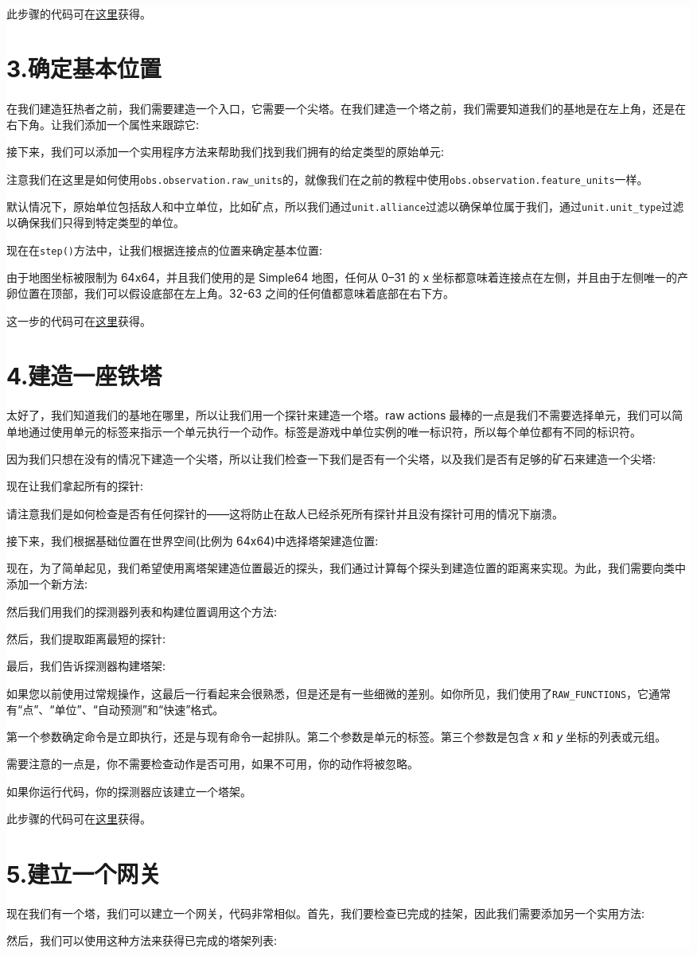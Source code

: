 此步骤的代码可在[这里](https://github.com/skjb/pysc2-tutorial/blob/master/Build%20a%20Raw%20Protoss%20Agent/raw_agent_step2.py)获得。

# 3.确定基本位置

在我们建造狂热者之前，我们需要建造一个入口，它需要一个尖塔。在我们建造一个塔之前，我们需要知道我们的基地是在左上角，还是在右下角。让我们添加一个属性来跟踪它:

接下来，我们可以添加一个实用程序方法来帮助我们找到我们拥有的给定类型的原始单元:

注意我们在这里是如何使用`obs.observation.raw_units`的，就像我们在之前的教程中使用`obs.observation.feature_units`一样。

默认情况下，原始单位包括敌人和中立单位，比如矿点，所以我们通过`unit.alliance`过滤以确保单位属于我们，通过`unit.unit_type`过滤以确保我们只得到特定类型的单位。

现在在`step()`方法中，让我们根据连接点的位置来确定基本位置:

由于地图坐标被限制为 64x64，并且我们使用的是 Simple64 地图，任何从 0–31 的 x 坐标都意味着连接点在左侧，并且由于左侧唯一的产卵位置在顶部，我们可以假设底部在左上角。32-63 之间的任何值都意味着底部在右下方。

这一步的代码可在[这里](https://github.com/skjb/pysc2-tutorial/blob/master/Build%20a%20Raw%20Protoss%20Agent/raw_agent_step3.py)获得。

# 4.建造一座铁塔

太好了，我们知道我们的基地在哪里，所以让我们用一个探针来建造一个塔。raw actions 最棒的一点是我们不需要选择单元，我们可以简单地通过使用单元的标签来指示一个单元执行一个动作。标签是游戏中单位实例的唯一标识符，所以每个单位都有不同的标识符。

因为我们只想在没有的情况下建造一个尖塔，所以让我们检查一下我们是否有一个尖塔，以及我们是否有足够的矿石来建造一个尖塔:

现在让我们拿起所有的探针:

请注意我们是如何检查是否有任何探针的——这将防止在敌人已经杀死所有探针并且没有探针可用的情况下崩溃。

接下来，我们根据基础位置在世界空间(比例为 64x64)中选择塔架建造位置:

现在，为了简单起见，我们希望使用离塔架建造位置最近的探头，我们通过计算每个探头到建造位置的距离来实现。为此，我们需要向类中添加一个新方法:

然后我们用我们的探测器列表和构建位置调用这个方法:

然后，我们提取距离最短的探针:

最后，我们告诉探测器构建塔架:

如果您以前使用过常规操作，这最后一行看起来会很熟悉，但是还是有一些细微的差别。如你所见，我们使用了`RAW_FUNCTIONS`，它通常有“点”、“单位”、“自动预测”和“快速”格式。

第一个参数确定命令是立即执行，还是与现有命令一起排队。第二个参数是单元的标签。第三个参数是包含 *x* 和 *y* 坐标的列表或元组。

需要注意的一点是，你不需要检查动作是否可用，如果不可用，你的动作将被忽略。

如果你运行代码，你的探测器应该建立一个塔架。

此步骤的代码可在[这里](https://github.com/skjb/pysc2-tutorial/blob/master/Build%20a%20Raw%20Protoss%20Agent/raw_agent_step4.py)获得。

# 5.建立一个网关

现在我们有一个塔，我们可以建立一个网关，代码非常相似。首先，我们要检查已完成的挂架，因此我们需要添加另一个实用方法:

然后，我们可以使用这种方法来获得已完成的塔架列表:
